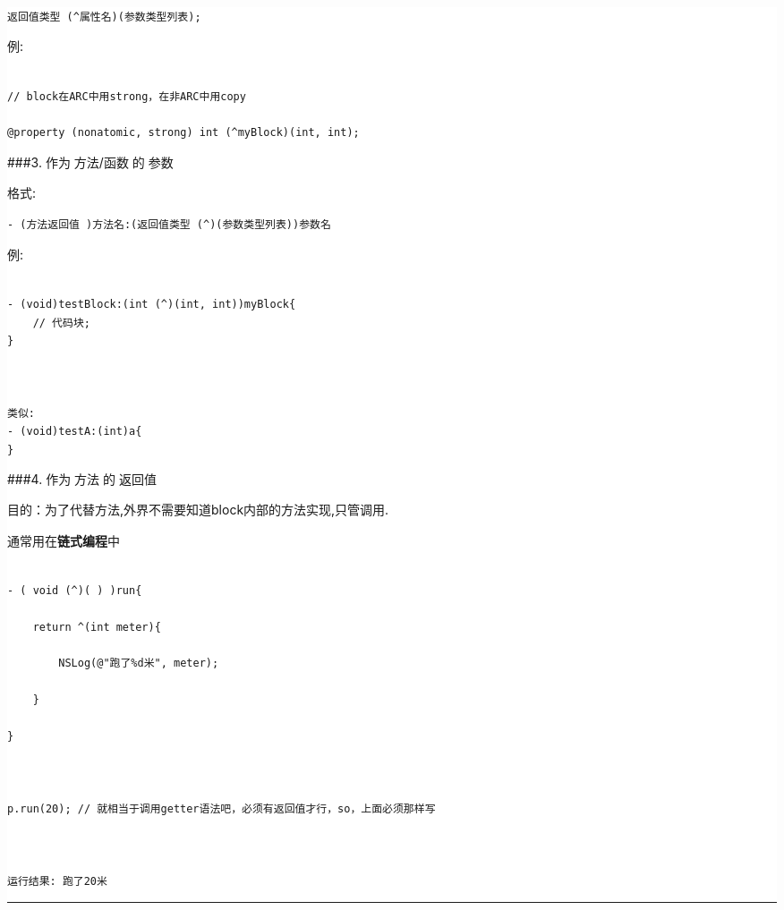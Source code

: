 ```
返回值类型 (^属性名)(参数类型列表);
```

例:

```

// block在ARC中用strong，在非ARC中用copy

@property (nonatomic, strong) int (^myBlock)(int, int);

```      

###3. 作为 方法/函数 的 参数

格式:

```
- (方法返回值 )方法名:(返回值类型 (^)(参数类型列表))参数名
```

例:

```

- (void)testBlock:(int (^)(int, int))myBlock{
    // 代码块;
}



类似:
- (void)testA:(int)a{
}
```

###4. 作为 方法 的 返回值

目的：为了代替方法,外界不需要知道block内部的方法实现,只管调用.

通常用在**链式编程**中


```

- ( void (^)( ) )run{

    return ^(int meter){

        NSLog(@"跑了%d米", meter);

    }

}



p.run(20); // 就相当于调用getter语法吧，必须有返回值才行，so，上面必须那样写



运行结果: 跑了20米

```

---